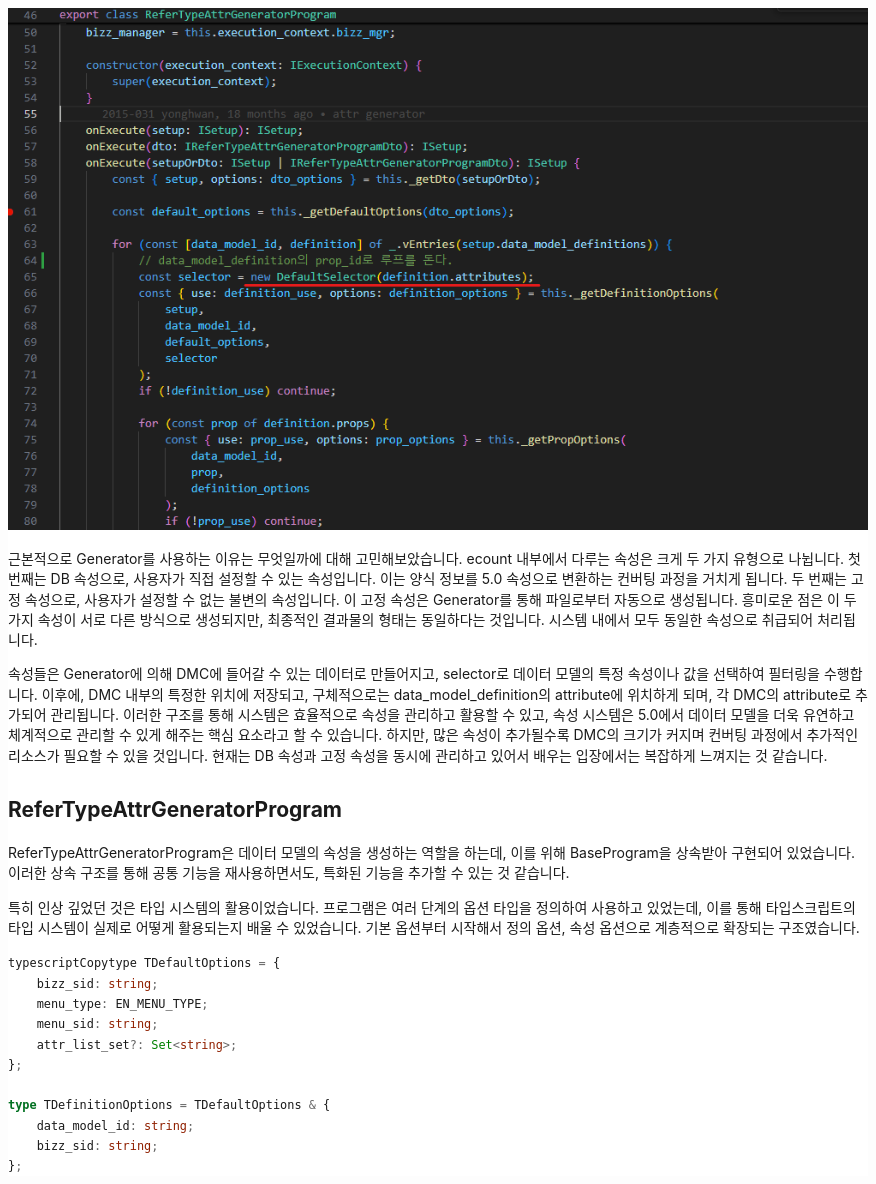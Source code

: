 ![alt text](../Day2_화/ref/김도형_이미지/image.png)

근본적으로 Generator를 사용하는 이유는 무엇일까에 대해 고민해보았습니다. ecount 내부에서 다루는 속성은 크게 두 가지 유형으로 나뉩니다. 첫 번째는 DB 속성으로, 사용자가 직접 설정할 수 있는 속성입니다. 이는 양식 정보를 5.0 속성으로 변환하는 컨버팅 과정을 거치게 됩니다. 두 번째는 고정 속성으로, 사용자가 설정할 수 없는 불변의 속성입니다. 이 고정 속성은 Generator를 통해 파일로부터 자동으로 생성됩니다. 흥미로운 점은 이 두 가지 속성이 서로 다른 방식으로 생성되지만, 최종적인 결과물의 형태는 동일하다는 것입니다. 시스템 내에서 모두 동일한 속성으로 취급되어 처리됩니다.

속성들은 Generator에 의해 DMC에 들어갈 수 있는 데이터로 만들어지고, selector로 데이터 모델의 특정 속성이나 값을 선택하여 필터링을 수행합니다. 이후에, DMC 내부의 특정한 위치에 저장되고, 구체적으로는 data_model_definition의 attribute에 위치하게 되며, 각 DMC의 attribute로 추가되어 관리됩니다. 이러한 구조를 통해 시스템은 효율적으로 속성을 관리하고 활용할 수 있고, 속성 시스템은 5.0에서 데이터 모델을 더욱 유연하고 체계적으로 관리할 수 있게 해주는 핵심 요소라고 할 수 있습니다. 하지만, 많은 속성이 추가될수록 DMC의 크기가 커지며 컨버팅 과정에서 추가적인 리소스가 필요할 수 있을 것입니다. 현재는 DB 속성과 고정 속성을 동시에 관리하고 있어서 배우는 입장에서는 복잡하게 느껴지는 것 같습니다.

## ReferTypeAttrGeneratorProgram

ReferTypeAttrGeneratorProgram은 데이터 모델의 속성을 생성하는 역할을 하는데, 이를 위해 BaseProgram을 상속받아 구현되어 있었습니다. 이러한 상속 구조를 통해 공통 기능을 재사용하면서도, 특화된 기능을 추가할 수 있는 것 같습니다.

특히 인상 깊었던 것은 타입 시스템의 활용이었습니다. 프로그램은 여러 단계의 옵션 타입을 정의하여 사용하고 있었는데, 이를 통해 타입스크립트의 타입 시스템이 실제로 어떻게 활용되는지 배울 수 있었습니다. 기본 옵션부터 시작해서 정의 옵션, 속성 옵션으로 계층적으로 확장되는 구조였습니다.

```ts
typescriptCopytype TDefaultOptions = {
    bizz_sid: string;
    menu_type: EN_MENU_TYPE;
    menu_sid: string;
    attr_list_set?: Set<string>;
};

type TDefinitionOptions = TDefaultOptions & {
    data_model_id: string;
    bizz_sid: string;
};
```
